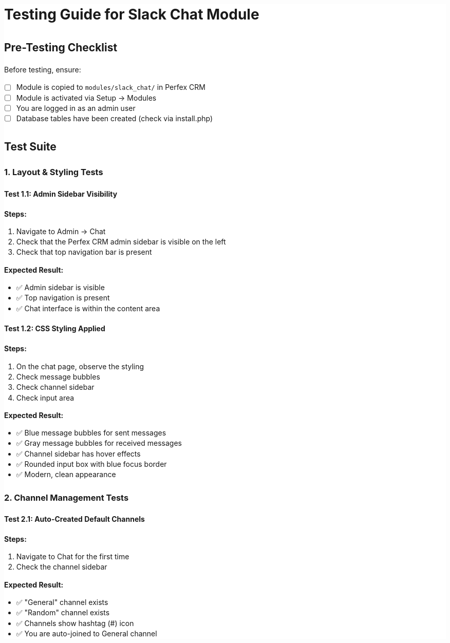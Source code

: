 # Testing Guide for Slack Chat Module

## Pre-Testing Checklist

Before testing, ensure:
- [ ] Module is copied to `modules/slack_chat/` in Perfex CRM
- [ ] Module is activated via Setup → Modules
- [ ] You are logged in as an admin user
- [ ] Database tables have been created (check via install.php)

## Test Suite

### 1. Layout & Styling Tests

#### Test 1.1: Admin Sidebar Visibility
**Steps:**
1. Navigate to Admin → Chat
2. Check that the Perfex CRM admin sidebar is visible on the left
3. Check that top navigation bar is present

**Expected Result:** 
- ✅ Admin sidebar is visible
- ✅ Top navigation is present
- ✅ Chat interface is within the content area

#### Test 1.2: CSS Styling Applied
**Steps:**
1. On the chat page, observe the styling
2. Check message bubbles
3. Check channel sidebar
4. Check input area

**Expected Result:**
- ✅ Blue message bubbles for sent messages
- ✅ Gray message bubbles for received messages
- ✅ Channel sidebar has hover effects
- ✅ Rounded input box with blue focus border
- ✅ Modern, clean appearance

### 2. Channel Management Tests

#### Test 2.1: Auto-Created Default Channels
**Steps:**
1. Navigate to Chat for the first time
2. Check the channel sidebar

**Expected Result:**
- ✅ "General" channel exists
- ✅ "Random" channel exists
- ✅ Channels show hashtag (#) icon
- ✅ You are auto-joined to General channel
